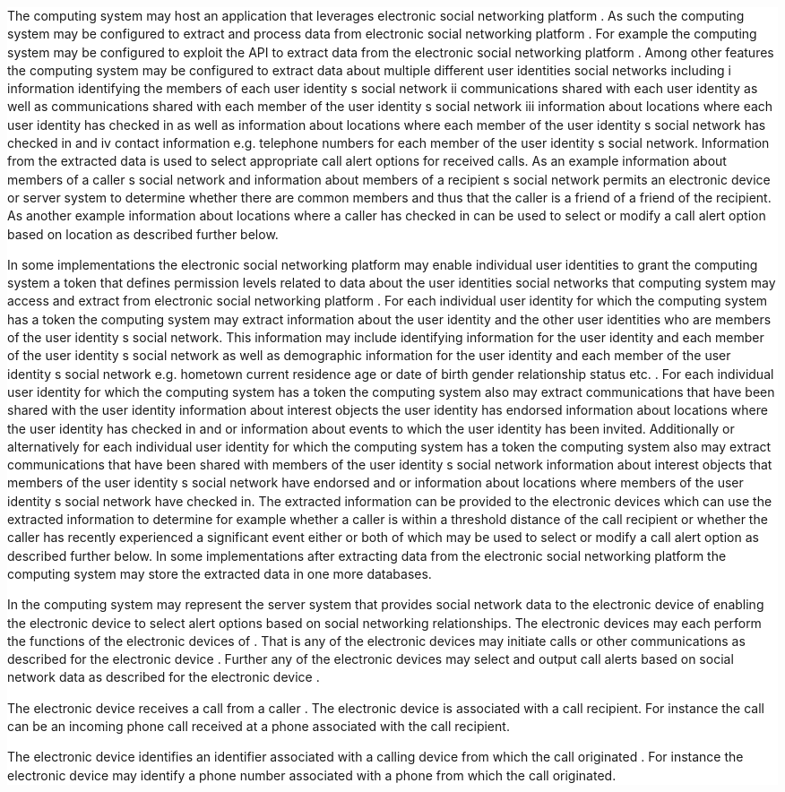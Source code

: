 The computing system may host an application that leverages electronic social networking platform . As such the computing system may be configured to extract and process data from electronic social networking platform . For example the computing system may be configured to exploit the API to extract data from the electronic social networking platform . Among other features the computing system may be configured to extract data about multiple different user identities social networks including i information identifying the members of each user identity s social network ii communications shared with each user identity as well as communications shared with each member of the user identity s social network iii information about locations where each user identity has checked in as well as information about locations where each member of the user identity s social network has checked in and iv contact information e.g. telephone numbers for each member of the user identity s social network. Information from the extracted data is used to select appropriate call alert options for received calls. As an example information about members of a caller s social network and information about members of a recipient s social network permits an electronic device or server system to determine whether there are common members and thus that the caller is a friend of a friend of the recipient. As another example information about locations where a caller has checked in can be used to select or modify a call alert option based on location as described further below.

In some implementations the electronic social networking platform may enable individual user identities to grant the computing system a token that defines permission levels related to data about the user identities social networks that computing system may access and extract from electronic social networking platform . For each individual user identity for which the computing system has a token the computing system may extract information about the user identity and the other user identities who are members of the user identity s social network. This information may include identifying information for the user identity and each member of the user identity s social network as well as demographic information for the user identity and each member of the user identity s social network e.g. hometown current residence age or date of birth gender relationship status etc. . For each individual user identity for which the computing system has a token the computing system also may extract communications that have been shared with the user identity information about interest objects the user identity has endorsed information about locations where the user identity has checked in and or information about events to which the user identity has been invited. Additionally or alternatively for each individual user identity for which the computing system has a token the computing system also may extract communications that have been shared with members of the user identity s social network information about interest objects that members of the user identity s social network have endorsed and or information about locations where members of the user identity s social network have checked in. The extracted information can be provided to the electronic devices which can use the extracted information to determine for example whether a caller is within a threshold distance of the call recipient or whether the caller has recently experienced a significant event either or both of which may be used to select or modify a call alert option as described further below. In some implementations after extracting data from the electronic social networking platform the computing system may store the extracted data in one more databases.

In the computing system may represent the server system that provides social network data to the electronic device of enabling the electronic device to select alert options based on social networking relationships. The electronic devices may each perform the functions of the electronic devices of . That is any of the electronic devices may initiate calls or other communications as described for the electronic device . Further any of the electronic devices may select and output call alerts based on social network data as described for the electronic device .

The electronic device receives a call from a caller . The electronic device is associated with a call recipient. For instance the call can be an incoming phone call received at a phone associated with the call recipient.

The electronic device identifies an identifier associated with a calling device from which the call originated . For instance the electronic device may identify a phone number associated with a phone from which the call originated.
